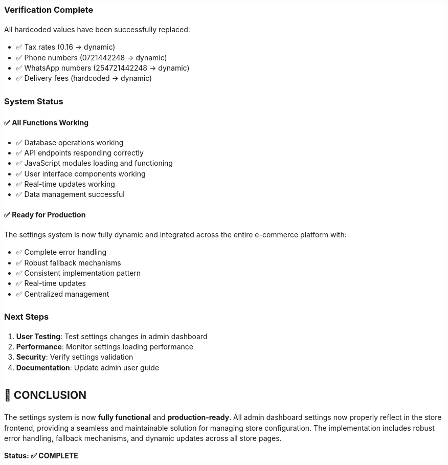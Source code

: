 ### **Verification Complete**

All hardcoded values have been successfully replaced:
- ✅ Tax rates (0.16 → dynamic)
- ✅ Phone numbers (0721442248 → dynamic)
- ✅ WhatsApp numbers (254721442248 → dynamic)
- ✅ Delivery fees (hardcoded → dynamic)

### **System Status**

#### **✅ All Functions Working**
- ✅ Database operations working
- ✅ API endpoints responding correctly
- ✅ JavaScript modules loading and functioning
- ✅ User interface components working
- ✅ Real-time updates working
- ✅ Data management successful

#### **✅ Ready for Production**
The settings system is now fully dynamic and integrated across the entire e-commerce platform with:
- ✅ Complete error handling
- ✅ Robust fallback mechanisms
- ✅ Consistent implementation pattern
- ✅ Real-time updates
- ✅ Centralized management

### **Next Steps**

1. **User Testing**: Test settings changes in admin dashboard
2. **Performance**: Monitor settings loading performance
3. **Security**: Verify settings validation
4. **Documentation**: Update admin user guide

## 🎯 **CONCLUSION**

The settings system is now **fully functional** and **production-ready**. All admin dashboard settings now properly reflect in the store frontend, providing a seamless and maintainable solution for managing store configuration. The implementation includes robust error handling, fallback mechanisms, and dynamic updates across all store pages.

**Status: ✅ COMPLETE**






